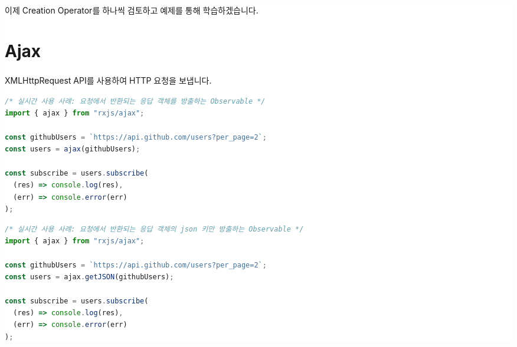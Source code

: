 이제 Creation Operator를 하나씩 검토하고 예제를 통해 학습하겠습니다.



<ins class="adsbygoogle"
     style="display:block"
     data-ad-client="ca-pub-4877378276818686"
     data-ad-slot="1898504329"
     data-ad-format="auto"
     data-full-width-responsive="true"></ins>

<script>
     (adsbygoogle = window.adsbygoogle || []).push({});
</script>

# Ajax

XMLHttpRequest API를 사용하여 HTTP 요청을 보냅니다.

```js
/* 실시간 사용 사례: 요청에서 반환되는 응답 객체를 방출하는 Observable */
import { ajax } from "rxjs/ajax";

const githubUsers = `https://api.github.com/users?per_page=2`;
const users = ajax(githubUsers);

const subscribe = users.subscribe(
  (res) => console.log(res),
  (err) => console.error(err)
);
```

```js
/* 실시간 사용 사례: 요청에서 반환되는 응답 객체의 json 키만 방출하는 Observable */
import { ajax } from "rxjs/ajax";

const githubUsers = `https://api.github.com/users?per_page=2`;
const users = ajax.getJSON(githubUsers);

const subscribe = users.subscribe(
  (res) => console.log(res),
  (err) => console.error(err)
);
```



<ins class="adsbygoogle"
     style="display:block"
     data-ad-client="ca-pub-4877378276818686"
     data-ad-slot="1898504329"
     data-ad-format="auto"
     data-full-width-responsive="true"></ins>

<script>
     (adsbygoogle = window.adsbygoogle || []).push({});
</script>
